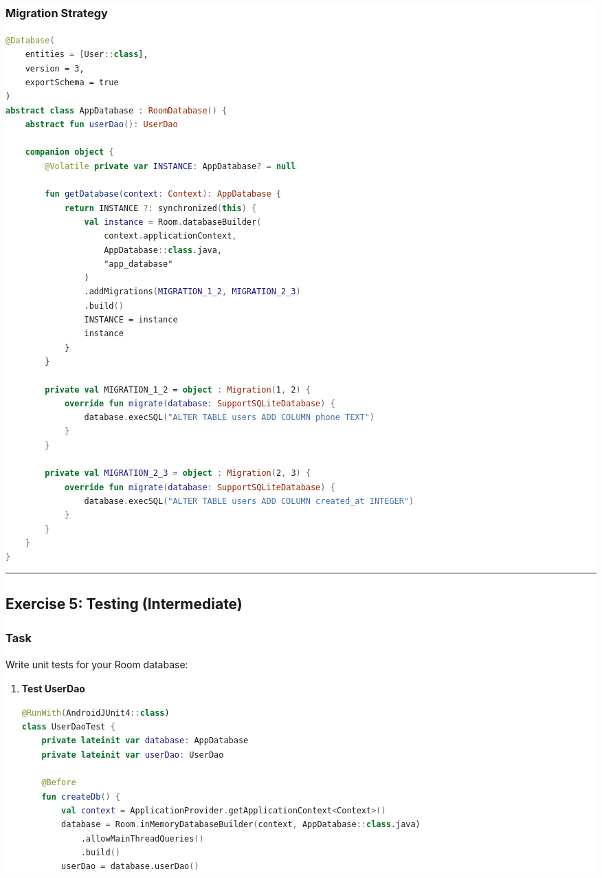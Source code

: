 ### Migration Strategy
```kotlin
@Database(
    entities = [User::class], 
    version = 3, 
    exportSchema = true
)
abstract class AppDatabase : RoomDatabase() {
    abstract fun userDao(): UserDao

    companion object {
        @Volatile private var INSTANCE: AppDatabase? = null

        fun getDatabase(context: Context): AppDatabase {
            return INSTANCE ?: synchronized(this) {
                val instance = Room.databaseBuilder(
                    context.applicationContext,
                    AppDatabase::class.java,
                    "app_database"
                )
                .addMigrations(MIGRATION_1_2, MIGRATION_2_3)
                .build()
                INSTANCE = instance
                instance
            }
        }

        private val MIGRATION_1_2 = object : Migration(1, 2) {
            override fun migrate(database: SupportSQLiteDatabase) {
                database.execSQL("ALTER TABLE users ADD COLUMN phone TEXT")
            }
        }

        private val MIGRATION_2_3 = object : Migration(2, 3) {
            override fun migrate(database: SupportSQLiteDatabase) {
                database.execSQL("ALTER TABLE users ADD COLUMN created_at INTEGER")
            }
        }
    }
}
```

---

## Exercise 5: Testing (Intermediate)

### Task
Write unit tests for your Room database:

1. **Test UserDao**
   ```kotlin
   @RunWith(AndroidJUnit4::class)
   class UserDaoTest {
       private lateinit var database: AppDatabase
       private lateinit var userDao: UserDao

       @Before
       fun createDb() {
           val context = ApplicationProvider.getApplicationContext<Context>()
           database = Room.inMemoryDatabaseBuilder(context, AppDatabase::class.java)
               .allowMainThreadQueries()
               .build()
           userDao = database.userDao()
   ```